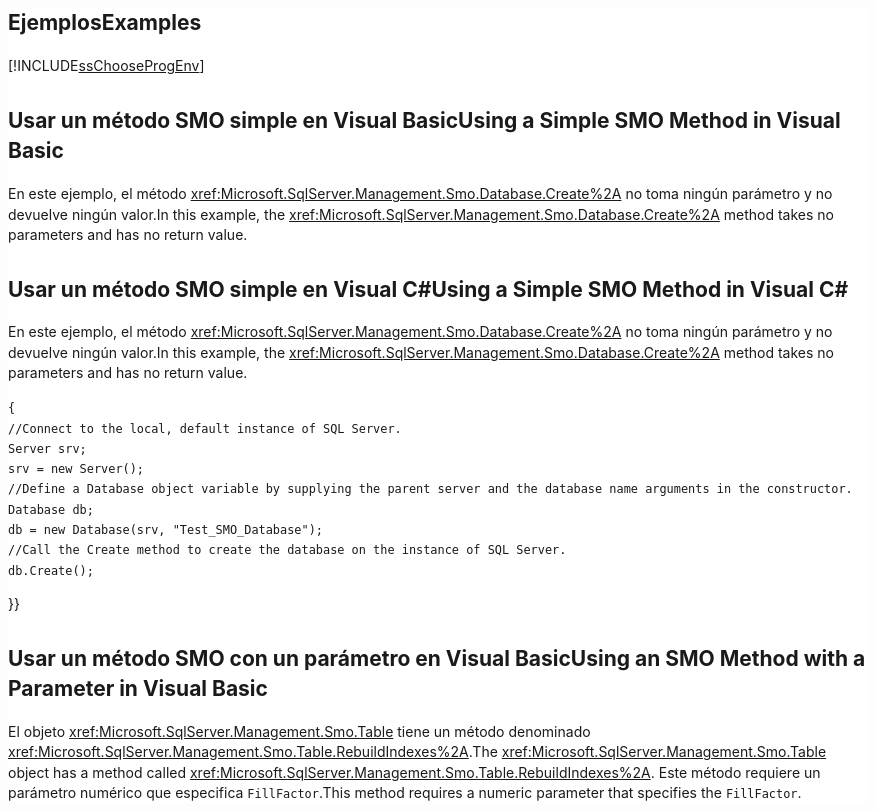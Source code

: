 ## <a name="examples"></a><span data-ttu-id="0948e-109">Ejemplos</span><span class="sxs-lookup"><span data-stu-id="0948e-109">Examples</span></span>  
 [!INCLUDE[ssChooseProgEnv](../../../includes/sschooseprogenv-md.md)]  
  
## <a name="using-a-simple-smo-method-in-visual-basic"></a><span data-ttu-id="0948e-110">Usar un método SMO simple en Visual Basic</span><span class="sxs-lookup"><span data-stu-id="0948e-110">Using a Simple SMO Method in Visual Basic</span></span>  
 <span data-ttu-id="0948e-111">En este ejemplo, el método <xref:Microsoft.SqlServer.Management.Smo.Database.Create%2A> no toma ningún parámetro y no devuelve ningún valor.</span><span class="sxs-lookup"><span data-stu-id="0948e-111">In this example, the <xref:Microsoft.SqlServer.Management.Smo.Database.Create%2A> method takes no parameters and has no return value.</span></span>  
  
  
  
## <a name="using-a-simple-smo-method-in-visual-c"></a><span data-ttu-id="0948e-112">Usar un método SMO simple en Visual C#</span><span class="sxs-lookup"><span data-stu-id="0948e-112">Using a Simple SMO Method in Visual C#</span></span>  
 <span data-ttu-id="0948e-113">En este ejemplo, el método <xref:Microsoft.SqlServer.Management.Smo.Database.Create%2A> no toma ningún parámetro y no devuelve ningún valor.</span><span class="sxs-lookup"><span data-stu-id="0948e-113">In this example, the <xref:Microsoft.SqlServer.Management.Smo.Database.Create%2A> method takes no parameters and has no return value.</span></span>  
  
```  
{   
//Connect to the local, default instance of SQL Server.   
Server srv;   
srv = new Server();   
//Define a Database object variable by supplying the parent server and the database name arguments in the constructor.   
Database db;   
db = new Database(srv, "Test_SMO_Database");   
//Call the Create method to create the database on the instance of SQL Server.   
db.Create();   
```  
  
 <span data-ttu-id="0948e-114">}</span><span class="sxs-lookup"><span data-stu-id="0948e-114">}</span></span>  
  
## <a name="using-an-smo-method-with-a-parameter-in-visual-basic"></a><span data-ttu-id="0948e-115">Usar un método SMO con un parámetro en Visual Basic</span><span class="sxs-lookup"><span data-stu-id="0948e-115">Using an SMO Method with a Parameter in Visual Basic</span></span>  
 <span data-ttu-id="0948e-116">El objeto <xref:Microsoft.SqlServer.Management.Smo.Table> tiene un método denominado <xref:Microsoft.SqlServer.Management.Smo.Table.RebuildIndexes%2A>.</span><span class="sxs-lookup"><span data-stu-id="0948e-116">The <xref:Microsoft.SqlServer.Management.Smo.Table> object has a method called <xref:Microsoft.SqlServer.Management.Smo.Table.RebuildIndexes%2A>.</span></span> <span data-ttu-id="0948e-117">Este método requiere un parámetro numérico que especifica `FillFactor`.</span><span class="sxs-lookup"><span data-stu-id="0948e-117">This method requires a numeric parameter that specifies the `FillFactor`.</span></span>  
  